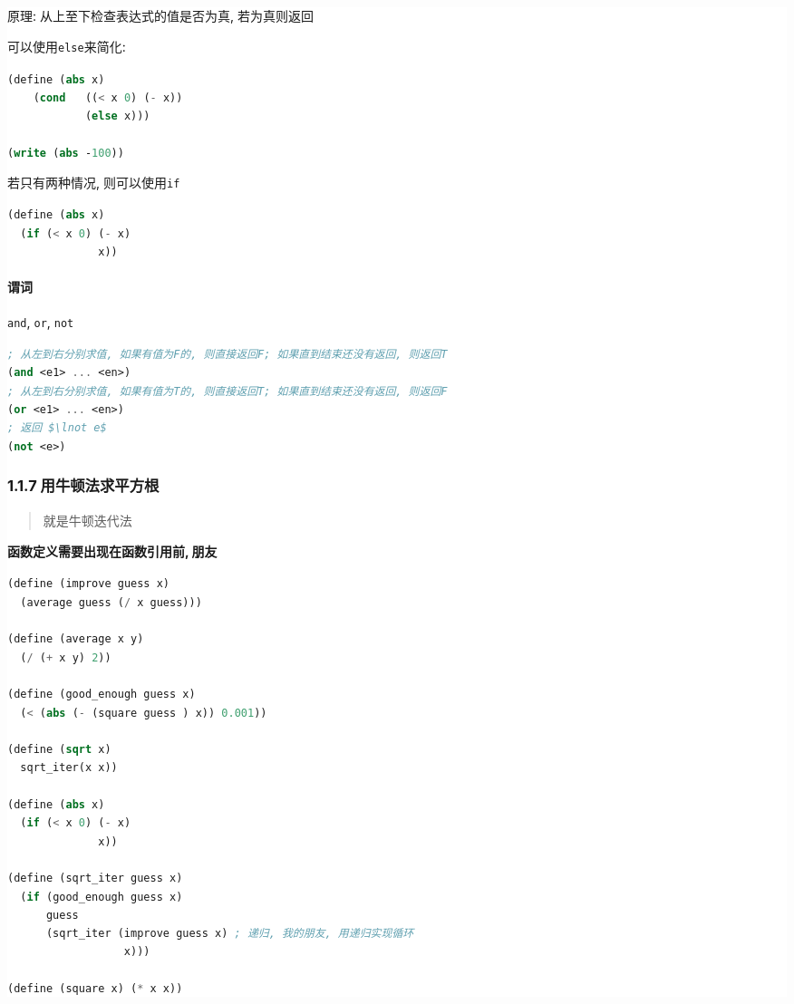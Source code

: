 原理: 从上至下检查表达式的值是否为真, 若为真则返回

可以使用`else`来简化:

```scheme
(define (abs x)
    (cond   ((< x 0) (- x))
            (else x)))
            
(write (abs -100))
```

若只有两种情况, 则可以使用`if`

```scheme
(define (abs x)
  (if (< x 0) (- x)
			  x))
```


#### 谓词

`and`, `or`, `not`

```scheme
; 从左到右分别求值, 如果有值为F的, 则直接返回F; 如果直到结束还没有返回, 则返回T
(and <e1> ... <en>)
; 从左到右分别求值, 如果有值为T的, 则直接返回T; 如果直到结束还没有返回, 则返回F
(or <e1> ... <en>)
; 返回 $\lnot e$
(not <e>)
```


### 1.1.7 用牛顿法求平方根

> 就是牛顿迭代法

**函数定义需要出现在函数引用前, 朋友**

```scheme
(define (improve guess x)
  (average guess (/ x guess)))

(define (average x y)
  (/ (+ x y) 2))

(define (good_enough guess x)
  (< (abs (- (square guess ) x)) 0.001))

(define (sqrt x)
  sqrt_iter(x x))

(define (abs x)
  (if (< x 0) (- x)
			  x))

(define (sqrt_iter guess x)
  (if (good_enough guess x)
	  guess
	  (sqrt_iter (improve guess x) ; 递归, 我的朋友, 用递归实现循环
				  x)))

(define (square x) (* x x))
```

